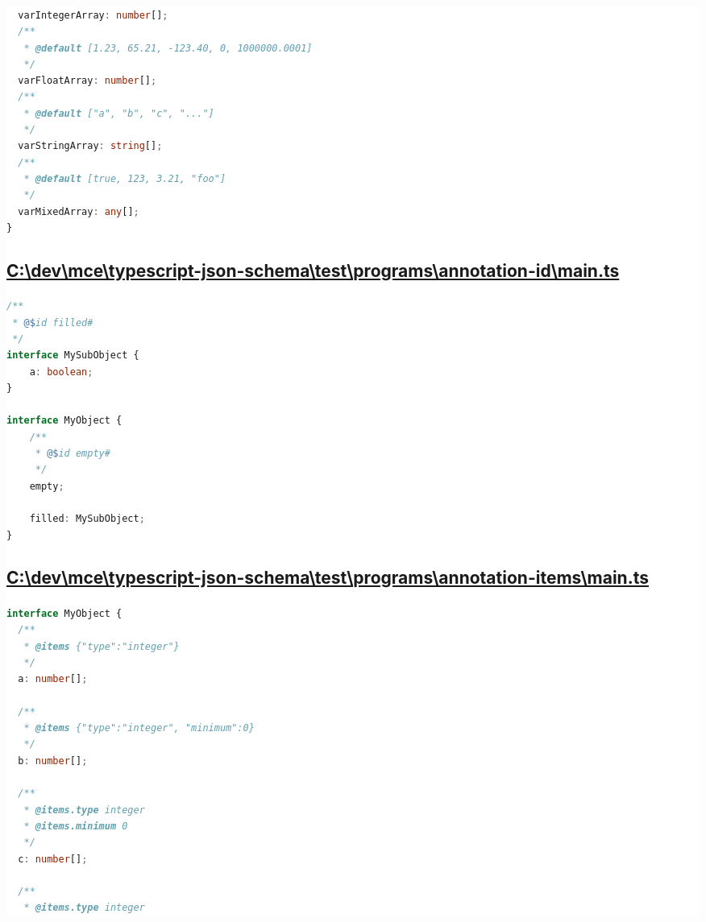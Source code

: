 ```ts
  varIntegerArray: number[];
  /**
   * @default [1.23, 65.21, -123.40, 0, 1000000.0001]
   */
  varFloatArray: number[];
  /**
   * @default ["a", "b", "c", "..."]
   */
  varStringArray: string[];
  /**
   * @default [true, 123, 3.21, "foo"]
   */
  varMixedArray: any[];
}
```


## [C:\dev\mce\typescript-json-schema\test\programs\annotation-id\main.ts](./test/programs/C:\dev\mce\typescript-json-schema\test\programs\annotation-id\main.ts)

```ts
/**
 * @$id filled#
 */
interface MySubObject {
    a: boolean;
}

interface MyObject {
    /**
     * @$id empty#
     */
    empty;

    filled: MySubObject;
}
```


## [C:\dev\mce\typescript-json-schema\test\programs\annotation-items\main.ts](./test/programs/C:\dev\mce\typescript-json-schema\test\programs\annotation-items\main.ts)

```ts
interface MyObject {
  /**
   * @items {"type":"integer"}
   */
  a: number[];

  /**
   * @items {"type":"integer", "minimum":0}
   */
  b: number[];

  /**
   * @items.type integer
   * @items.minimum 0
   */
  c: number[];

  /**
   * @items.type integer
```

  [index: number]: number;
  [index: number]: number;
  [key in Keys]: string;